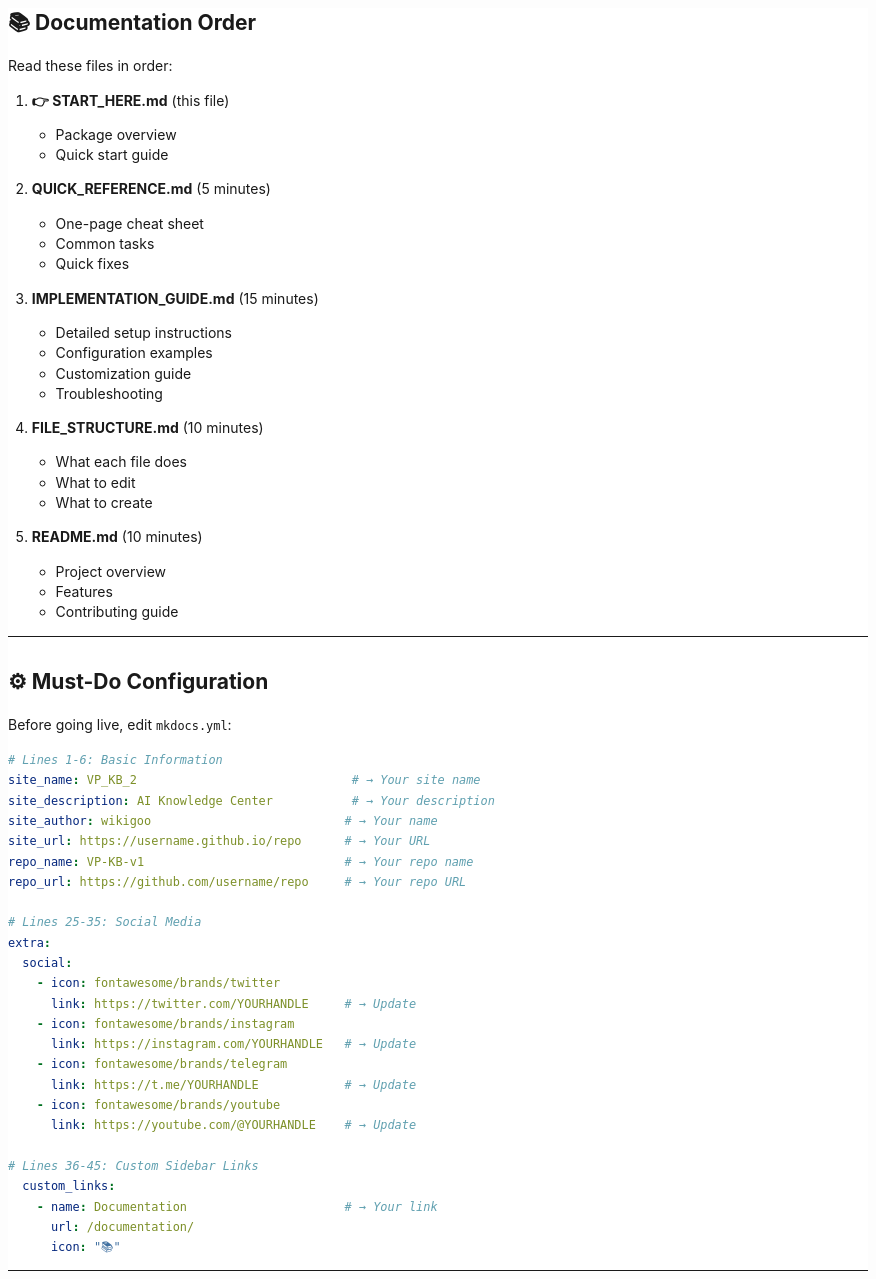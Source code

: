 
## 📚 Documentation Order

Read these files in order:

1. **👉 START_HERE.md** (this file)
   - Package overview
   - Quick start guide
   
2. **QUICK_REFERENCE.md** (5 minutes)
   - One-page cheat sheet
   - Common tasks
   - Quick fixes
   
3. **IMPLEMENTATION_GUIDE.md** (15 minutes)
   - Detailed setup instructions
   - Configuration examples
   - Customization guide
   - Troubleshooting
   
4. **FILE_STRUCTURE.md** (10 minutes)
   - What each file does
   - What to edit
   - What to create
   
5. **README.md** (10 minutes)
   - Project overview
   - Features
   - Contributing guide

---

## ⚙️ Must-Do Configuration

Before going live, edit `mkdocs.yml`:

```yaml
# Lines 1-6: Basic Information
site_name: VP_KB_2                              # → Your site name
site_description: AI Knowledge Center           # → Your description
site_author: wikigoo                           # → Your name
site_url: https://username.github.io/repo      # → Your URL
repo_name: VP-KB-v1                            # → Your repo name
repo_url: https://github.com/username/repo     # → Your repo URL

# Lines 25-35: Social Media
extra:
  social:
    - icon: fontawesome/brands/twitter
      link: https://twitter.com/YOURHANDLE     # → Update
    - icon: fontawesome/brands/instagram
      link: https://instagram.com/YOURHANDLE   # → Update
    - icon: fontawesome/brands/telegram
      link: https://t.me/YOURHANDLE            # → Update
    - icon: fontawesome/brands/youtube
      link: https://youtube.com/@YOURHANDLE    # → Update

# Lines 36-45: Custom Sidebar Links
  custom_links:
    - name: Documentation                      # → Your link
      url: /documentation/
      icon: "📚"
```

---
